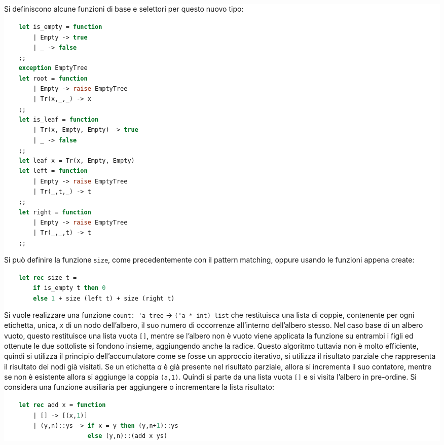 Si definiscono alcune funzioni di base e selettori per questo nuovo tipo:

``` ocaml
    let is_empty = function
        | Empty -> true
        | _ -> false
    ;;
    exception EmptyTree
    let root = function
        | Empty -> raise EmptyTree
        | Tr(x,_,_) -> x
    ;;
    let is_leaf = function
        | Tr(x, Empty, Empty) -> true
        | _ -> false
    ;;
    let leaf x = Tr(x, Empty, Empty)
    let left = function
        | Empty -> raise EmptyTree
        | Tr(_,t,_) -> t
    ;;
    let right = function
        | Empty -> raise EmptyTree
        | Tr(_,_,t) -> t
    ;;
```

Si può definire la funzione `size`, come precedentemente con il pattern matching, oppure usando le funzioni appena create:

``` ocaml
    let rec size t =
        if is_empty t then 0
        else 1 + size (left t) + size (right t)
```

Si vuole realizzare una funzione `count: 'a tree` $\rightarrow$ `('a * int) list` che restituisca una lista di coppie, contenente per ogni etichetta, unica, $x$ di un nodo dell’albero, il suo numero di occorrenze all’interno dell’albero stesso. Nel caso base di un albero vuoto, questo restituisce una lista vuota `[]`, mentre se l’albero non è vuoto viene applicata la funzione su entrambi i figli ed ottenute le due sottoliste si fondono insieme, aggiungendo anche la radice. Questo algoritmo tuttavia non è molto efficiente, quindi si utilizza il principio dell’accumulatore come se fosse un approccio iterativo, si utilizza il risultato parziale che rappresenta il risultato dei nodi già visitati. Se un etichetta $a$ è già presente nel risultato parziale, allora si incrementa il suo contatore, mentre se non è esistente allora si aggiunge la coppia `(a,1)`. Quindi si parte da una lista vuota `[]` e si visita l’albero in pre-ordine. Si considera una funzione ausiliaria per aggiungere o incrementare la lista risultato:

``` ocaml
    let rec add x = function
        | [] -> [(x,1)]
        | (y,n)::ys -> if x = y then (y,n+1)::ys
                       else (y,n)::(add x ys)    
```
